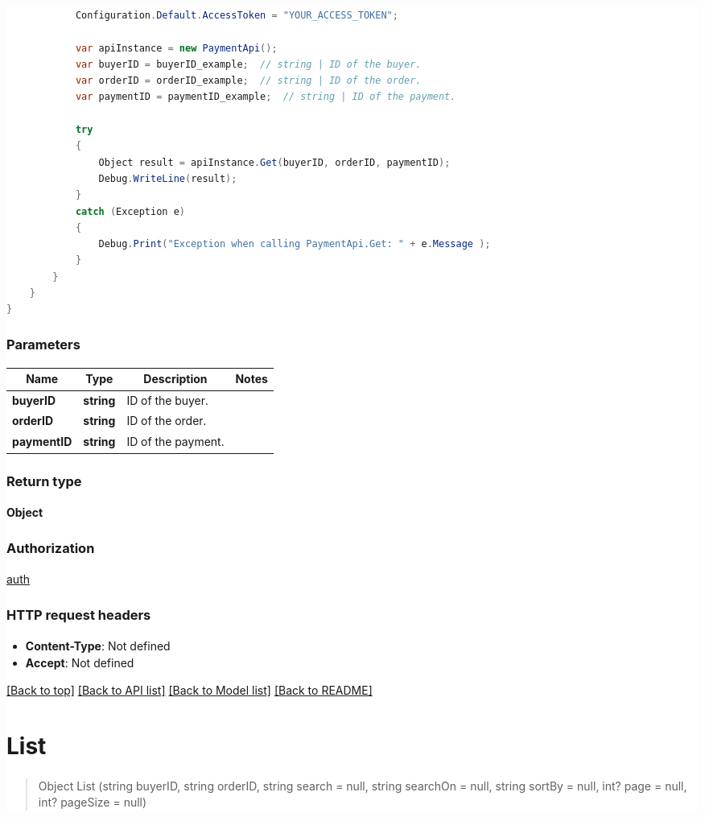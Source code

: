 ```csharp
            Configuration.Default.AccessToken = "YOUR_ACCESS_TOKEN";

            var apiInstance = new PaymentApi();
            var buyerID = buyerID_example;  // string | ID of the buyer.
            var orderID = orderID_example;  // string | ID of the order.
            var paymentID = paymentID_example;  // string | ID of the payment.

            try
            {
                Object result = apiInstance.Get(buyerID, orderID, paymentID);
                Debug.WriteLine(result);
            }
            catch (Exception e)
            {
                Debug.Print("Exception when calling PaymentApi.Get: " + e.Message );
            }
        }
    }
}
```

### Parameters

Name | Type | Description  | Notes
------------- | ------------- | ------------- | -------------
 **buyerID** | **string**| ID of the buyer. | 
 **orderID** | **string**| ID of the order. | 
 **paymentID** | **string**| ID of the payment. | 

### Return type

**Object**

### Authorization

[auth](../README.md#auth)

### HTTP request headers

 - **Content-Type**: Not defined
 - **Accept**: Not defined

[[Back to top]](#) [[Back to API list]](../README.md#documentation-for-api-endpoints) [[Back to Model list]](../README.md#documentation-for-models) [[Back to README]](../README.md)

<a name="list"></a>
# **List**
> Object List (string buyerID, string orderID, string search = null, string searchOn = null, string sortBy = null, int? page = null, int? pageSize = null)

